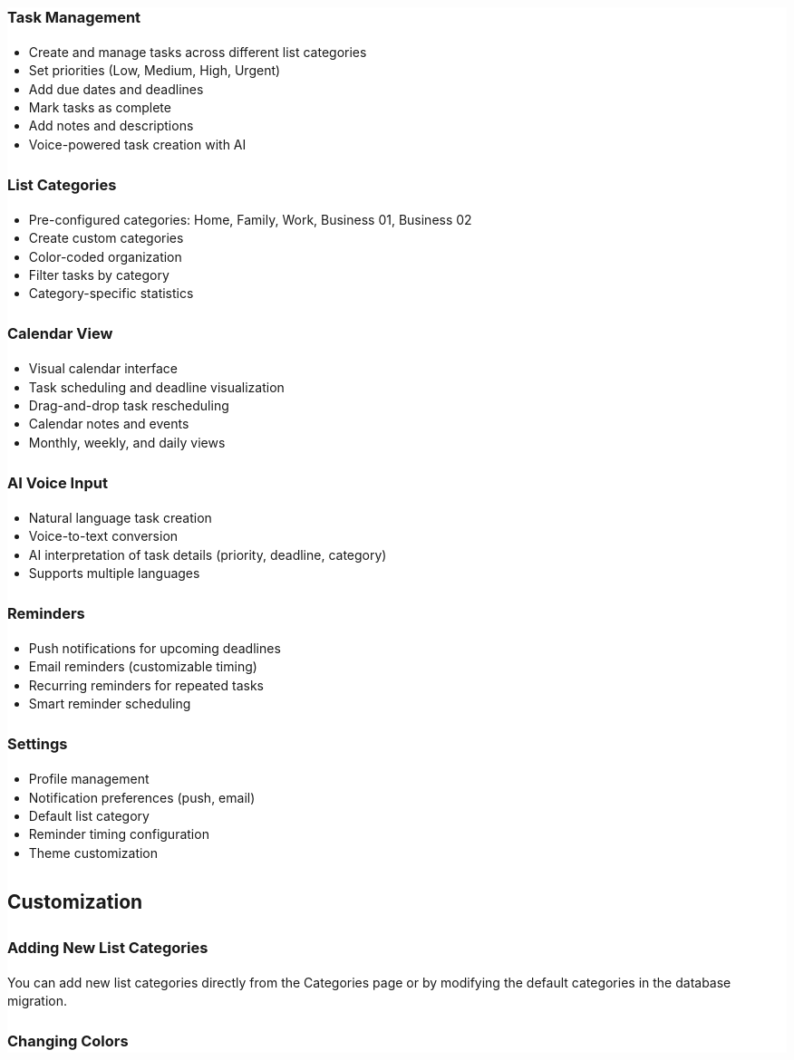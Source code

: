 ### Task Management
- Create and manage tasks across different list categories
- Set priorities (Low, Medium, High, Urgent)
- Add due dates and deadlines
- Mark tasks as complete
- Add notes and descriptions
- Voice-powered task creation with AI

### List Categories
- Pre-configured categories: Home, Family, Work, Business 01, Business 02
- Create custom categories
- Color-coded organization
- Filter tasks by category
- Category-specific statistics

### Calendar View
- Visual calendar interface
- Task scheduling and deadline visualization
- Drag-and-drop task rescheduling
- Calendar notes and events
- Monthly, weekly, and daily views

### AI Voice Input
- Natural language task creation
- Voice-to-text conversion
- AI interpretation of task details (priority, deadline, category)
- Supports multiple languages

### Reminders
- Push notifications for upcoming deadlines
- Email reminders (customizable timing)
- Recurring reminders for repeated tasks
- Smart reminder scheduling

### Settings
- Profile management
- Notification preferences (push, email)
- Default list category
- Reminder timing configuration
- Theme customization

## Customization

### Adding New List Categories

You can add new list categories directly from the Categories page or by modifying the default categories in the database migration.

### Changing Colors
